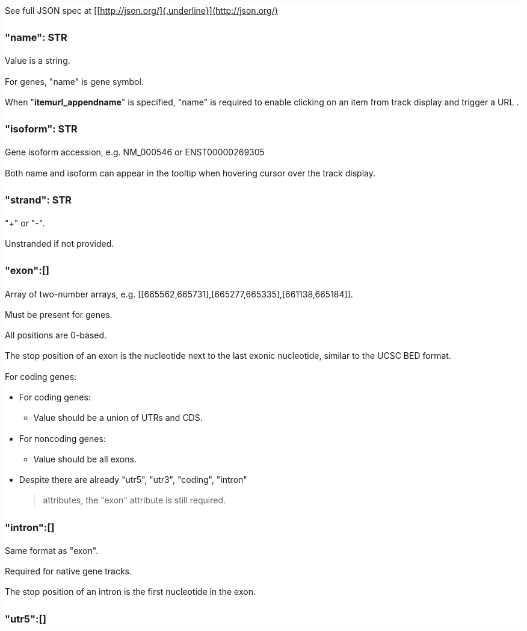 See full JSON spec at [[http://json.org/]{.underline}](http://json.org/)

### \"name\": STR

Value is a string.

For genes, "name" is gene symbol.

When "**itemurl\_appendname**" is specified, "name" is required to
enable clicking on an item from track display and trigger a URL .

### "isoform": STR

Gene isoform accession, e.g. NM\_000546 or ENST00000269305

Both name and isoform can appear in the tooltip when hovering cursor
over the track display.

### "strand": STR

"+" or "-".

Unstranded if not provided.

### "exon":\[\]

Array of two-number arrays, e.g.
\[\[665562,665731\],\[665277,665335\],\[661138,665184\]\].

Must be present for genes.

All positions are 0-based.

The stop position of an exon is the nucleotide next to the last exonic
nucleotide, similar to the UCSC BED format.

For coding genes:

-   For coding genes:

    -   Value should be a union of UTRs and CDS.

-   For noncoding genes:

    -   Value should be all exons.

-   Despite there are already "utr5", "utr3", "coding", "intron"
    > attributes, the "exon" attribute is still required.

### "intron":\[\]

Same format as "exon".

Required for native gene tracks.

The stop position of an intron is the first nucleotide in the exon.

### "utr5":\[\]
